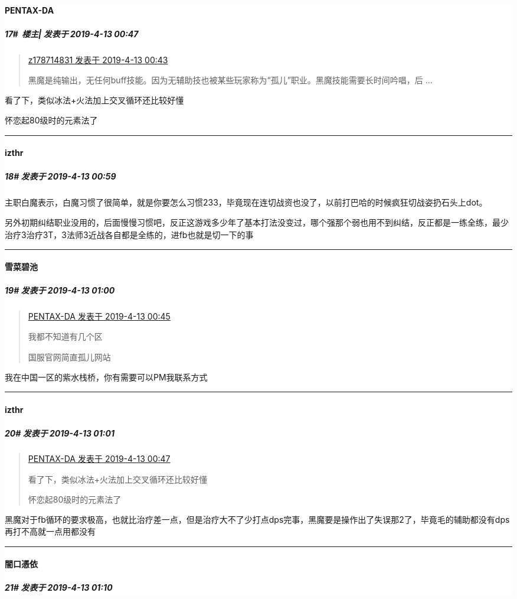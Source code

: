 ####  PENTAX-DA  
##### 17#         楼主| 发表于 2019-4-13 00:47


<blockquote><a href="httphttps://bbs.saraba1st.com/2b/forum.php?mod=redirect&amp;goto=findpost&amp;pid=43282732&amp;ptid=1823913" target="_blank">z178714831 发表于 2019-4-13 00:43</a>

黑魔是纯输出，无任何buff技能。因为无辅助技也被某些玩家称为“孤儿”职业。黑魔技能需要长时间吟唱，后 ...</blockquote>
看了下，类似冰法+火法加上交叉循环还比较好懂

怀恋起80级时的元素法了


-----

####  izthr  
##### 18#       发表于 2019-4-13 00:59


主职白魔表示，白魔习惯了很简单，就是你要怎么习惯233，毕竟现在连切战资也没了，以前打巴哈的时候疯狂切战姿扔石头上dot。

另外初期纠结职业没用的，后面慢慢习惯吧，反正这游戏多少年了基本打法没变过，哪个强那个弱也用不到纠结，反正都是一练全练，最少治疗3治疗3T，3法师3近战各自都是全练的，进fb也就是切一下的事


-----

####  雪菜碧池  
##### 19#       发表于 2019-4-13 01:00


<blockquote><a href="httphttps://bbs.saraba1st.com/2b/forum.php?mod=redirect&amp;goto=findpost&amp;pid=43282748&amp;ptid=1823913" target="_blank">PENTAX-DA 发表于 2019-4-13 00:45</a>

我都不知道有几个区

国服官网简直孤儿网站</blockquote>
我在中国一区的紫水栈桥，你有需要可以PM我联系方式


-----

####  izthr  
##### 20#       发表于 2019-4-13 01:01


<blockquote><a href="httphttps://bbs.saraba1st.com/2b/forum.php?mod=redirect&amp;goto=findpost&amp;pid=43282771&amp;ptid=1823913" target="_blank">PENTAX-DA 发表于 2019-4-13 00:47</a>

看了下，类似冰法+火法加上交叉循环还比较好懂

怀恋起80级时的元素法了</blockquote>
黑魔对于fb循环的要求极高，也就比治疗差一点，但是治疗大不了少打点dps完事，黑魔要是操作出了失误那2了，毕竟毛的辅助都没有dps再打不高就一点用都没有


-----

####  闇口憑依  
##### 21#       发表于 2019-4-13 01:10
